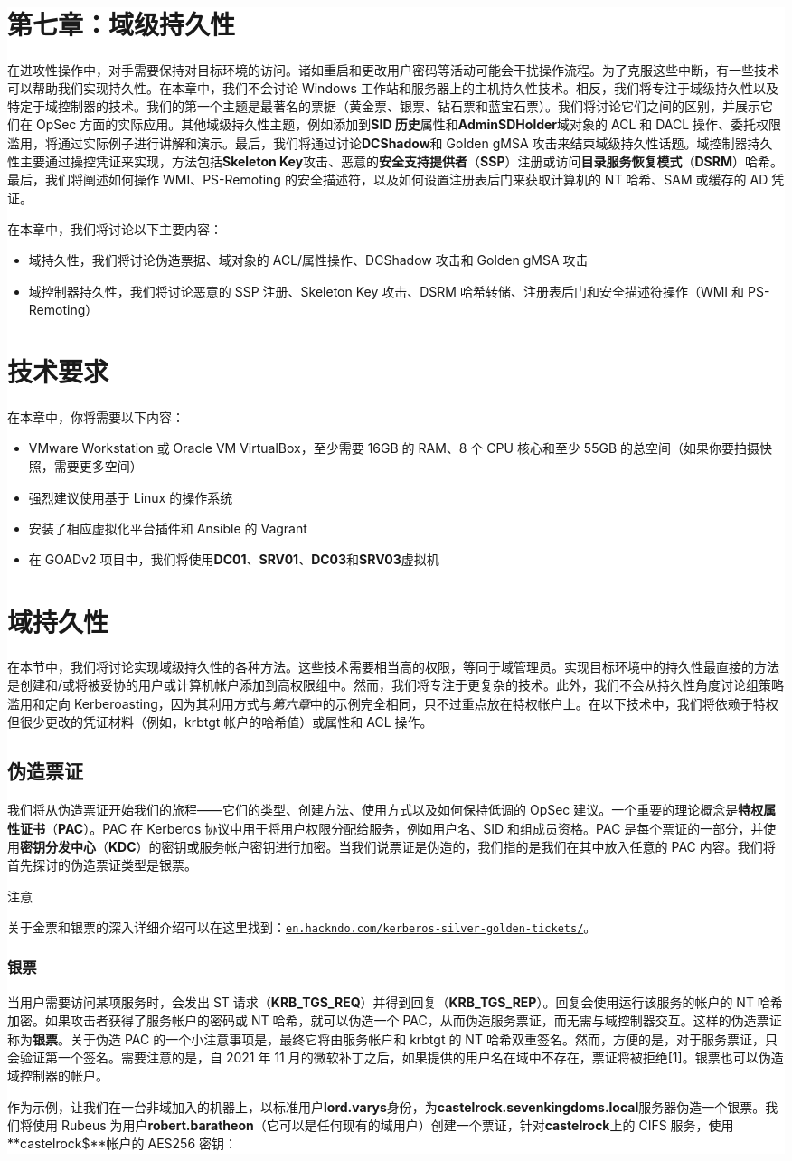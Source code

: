

# 第七章：域级持久性

在进攻性操作中，对手需要保持对目标环境的访问。诸如重启和更改用户密码等活动可能会干扰操作流程。为了克服这些中断，有一些技术可以帮助我们实现持久性。在本章中，我们不会讨论 Windows 工作站和服务器上的主机持久性技术。相反，我们将专注于域级持久性以及特定于域控制器的技术。我们的第一个主题是最著名的票据（黄金票、银票、钻石票和蓝宝石票）。我们将讨论它们之间的区别，并展示它们在 OpSec 方面的实际应用。其他域级持久性主题，例如添加到**SID 历史**属性和**AdminSDHolder**域对象的 ACL 和 DACL 操作、委托权限滥用，将通过实际例子进行讲解和演示。最后，我们将通过讨论**DCShadow**和 Golden gMSA 攻击来结束域级持久性话题。域控制器持久性主要通过操控凭证来实现，方法包括**Skeleton Key**攻击、恶意的**安全支持提供者**（**SSP**）注册或访问**目录服务恢复模式**（**DSRM**）哈希。最后，我们将阐述如何操作 WMI、PS-Remoting 的安全描述符，以及如何设置注册表后门来获取计算机的 NT 哈希、SAM 或缓存的 AD 凭证。

在本章中，我们将讨论以下主要内容：

+   域持久性，我们将讨论伪造票据、域对象的 ACL/属性操作、DCShadow 攻击和 Golden gMSA 攻击

+   域控制器持久性，我们将讨论恶意的 SSP 注册、Skeleton Key 攻击、DSRM 哈希转储、注册表后门和安全描述符操作（WMI 和 PS-Remoting）

# 技术要求

在本章中，你将需要以下内容：

+   VMware Workstation 或 Oracle VM VirtualBox，至少需要 16GB 的 RAM、8 个 CPU 核心和至少 55GB 的总空间（如果你要拍摄快照，需要更多空间）

+   强烈建议使用基于 Linux 的操作系统

+   安装了相应虚拟化平台插件和 Ansible 的 Vagrant

+   在 GOADv2 项目中，我们将使用**DC01**、**SRV01**、**DC03**和**SRV03**虚拟机

# 域持久性

在本节中，我们将讨论实现域级持久性的各种方法。这些技术需要相当高的权限，等同于域管理员。实现目标环境中的持久性最直接的方法是创建和/或将被妥协的用户或计算机帐户添加到高权限组中。然而，我们将专注于更复杂的技术。此外，我们不会从持久性角度讨论组策略滥用和定向 Kerberoasting，因为其利用方式与*第六章*中的示例完全相同，只不过重点放在特权帐户上。在以下技术中，我们将依赖于特权但很少更改的凭证材料（例如，krbtgt 帐户的哈希值）或属性和 ACL 操作。

## 伪造票证

我们将从伪造票证开始我们的旅程——它们的类型、创建方法、使用方式以及如何保持低调的 OpSec 建议。一个重要的理论概念是**特权属性证书**（**PAC**）。PAC 在 Kerberos 协议中用于将用户权限分配给服务，例如用户名、SID 和组成员资格。PAC 是每个票证的一部分，并使用**密钥分发中心**（**KDC**）的密钥或服务帐户密钥进行加密。当我们说票证是伪造的，我们指的是我们在其中放入任意的 PAC 内容。我们将首先探讨的伪造票证类型是银票。

注意

关于金票和银票的深入详细介绍可以在这里找到：[`en.hackndo.com/kerberos-silver-golden-tickets/`](https://en.hackndo.com/kerberos-silver-golden-tickets/)。

### 银票

当用户需要访问某项服务时，会发出 ST 请求（**KRB_TGS_REQ**）并得到回复（**KRB_TGS_REP**）。回复会使用运行该服务的帐户的 NT 哈希加密。如果攻击者获得了服务帐户的密码或 NT 哈希，就可以伪造一个 PAC，从而伪造服务票证，而无需与域控制器交互。这样的伪造票证称为**银票**。关于伪造 PAC 的一个小注意事项是，最终它将由服务帐户和 krbtgt 的 NT 哈希双重签名。然而，方便的是，对于服务票证，只会验证第一个签名。需要注意的是，自 2021 年 11 月的微软补丁之后，如果提供的用户名在域中不存在，票证将被拒绝[1]。银票也可以伪造域控制器的帐户。

作为示例，让我们在一台非域加入的机器上，以标准用户**lord.varys**身份，为**castelrock.sevenkingdoms.local**服务器伪造一个银票。我们将使用 Rubeus 为用户**robert.baratheon**（它可以是任何现有的域用户）创建一个票证，针对**castelrock**上的 CIFS 服务，使用**castelrock$**帐户的 AES256 密钥：
